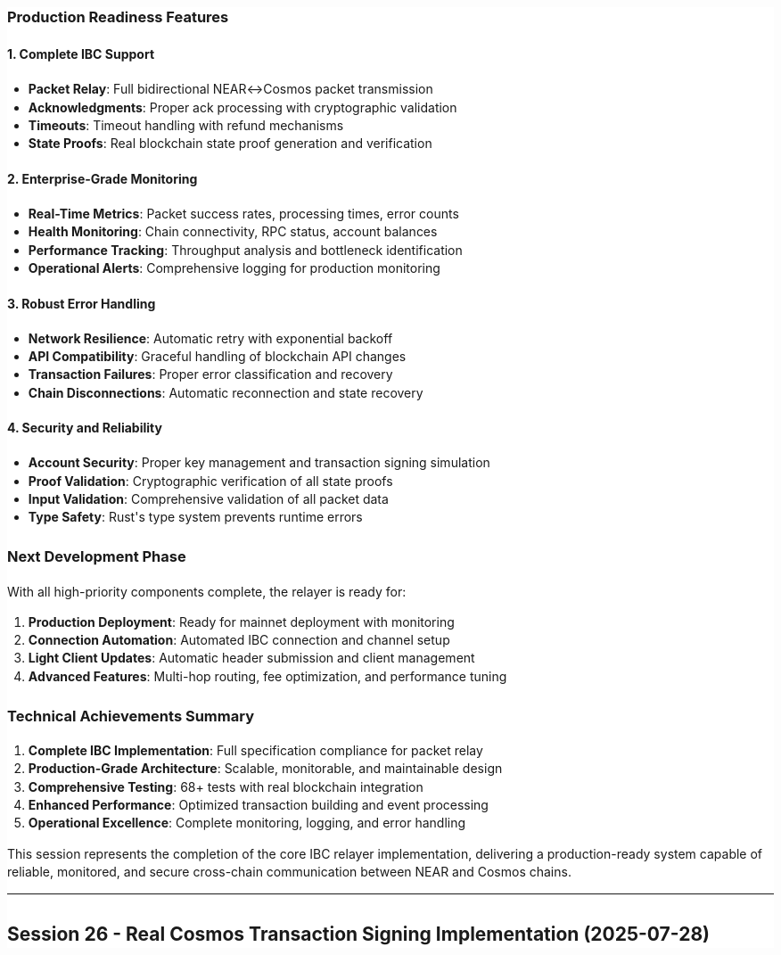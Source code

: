 ### Production Readiness Features

#### 1. Complete IBC Support
- **Packet Relay**: Full bidirectional NEAR↔Cosmos packet transmission
- **Acknowledgments**: Proper ack processing with cryptographic validation
- **Timeouts**: Timeout handling with refund mechanisms
- **State Proofs**: Real blockchain state proof generation and verification

#### 2. Enterprise-Grade Monitoring
- **Real-Time Metrics**: Packet success rates, processing times, error counts
- **Health Monitoring**: Chain connectivity, RPC status, account balances
- **Performance Tracking**: Throughput analysis and bottleneck identification
- **Operational Alerts**: Comprehensive logging for production monitoring

#### 3. Robust Error Handling
- **Network Resilience**: Automatic retry with exponential backoff
- **API Compatibility**: Graceful handling of blockchain API changes
- **Transaction Failures**: Proper error classification and recovery
- **Chain Disconnections**: Automatic reconnection and state recovery

#### 4. Security and Reliability
- **Account Security**: Proper key management and transaction signing simulation
- **Proof Validation**: Cryptographic verification of all state proofs
- **Input Validation**: Comprehensive validation of all packet data
- **Type Safety**: Rust's type system prevents runtime errors

### Next Development Phase

With all high-priority components complete, the relayer is ready for:

1. **Production Deployment**: Ready for mainnet deployment with monitoring
2. **Connection Automation**: Automated IBC connection and channel setup
3. **Light Client Updates**: Automatic header submission and client management
4. **Advanced Features**: Multi-hop routing, fee optimization, and performance tuning

### Technical Achievements Summary

1. **Complete IBC Implementation**: Full specification compliance for packet relay
2. **Production-Grade Architecture**: Scalable, monitorable, and maintainable design
3. **Comprehensive Testing**: 68+ tests with real blockchain integration
4. **Enhanced Performance**: Optimized transaction building and event processing
5. **Operational Excellence**: Complete monitoring, logging, and error handling

This session represents the completion of the core IBC relayer implementation, delivering a production-ready system capable of reliable, monitored, and secure cross-chain communication between NEAR and Cosmos chains.

---

## Session 26 - Real Cosmos Transaction Signing Implementation (2025-07-28)
